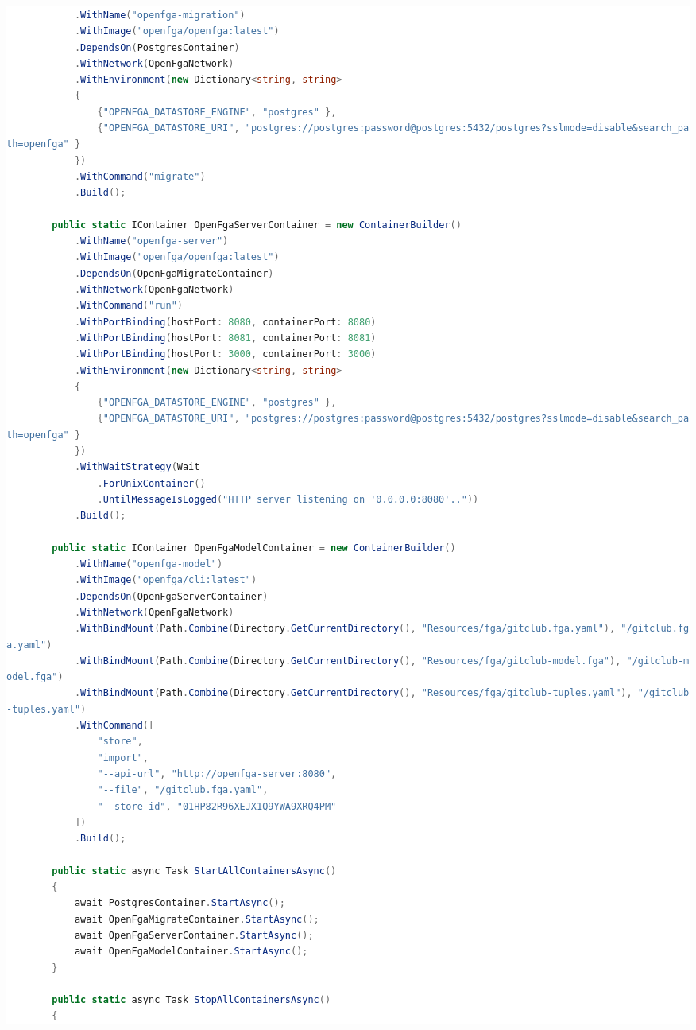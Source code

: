 ```csharp
            .WithName("openfga-migration")
            .WithImage("openfga/openfga:latest")
            .DependsOn(PostgresContainer)
            .WithNetwork(OpenFgaNetwork)
            .WithEnvironment(new Dictionary<string, string>
            {
                {"OPENFGA_DATASTORE_ENGINE", "postgres" },
                {"OPENFGA_DATASTORE_URI", "postgres://postgres:password@postgres:5432/postgres?sslmode=disable&search_path=openfga" }
            })
            .WithCommand("migrate")
            .Build();

        public static IContainer OpenFgaServerContainer = new ContainerBuilder()
            .WithName("openfga-server")
            .WithImage("openfga/openfga:latest")
            .DependsOn(OpenFgaMigrateContainer)
            .WithNetwork(OpenFgaNetwork)
            .WithCommand("run")
            .WithPortBinding(hostPort: 8080, containerPort: 8080)
            .WithPortBinding(hostPort: 8081, containerPort: 8081)
            .WithPortBinding(hostPort: 3000, containerPort: 3000)
            .WithEnvironment(new Dictionary<string, string>
            {
                {"OPENFGA_DATASTORE_ENGINE", "postgres" },
                {"OPENFGA_DATASTORE_URI", "postgres://postgres:password@postgres:5432/postgres?sslmode=disable&search_path=openfga" }
            })
            .WithWaitStrategy(Wait
                .ForUnixContainer()
                .UntilMessageIsLogged("HTTP server listening on '0.0.0.0:8080'.."))
            .Build();

        public static IContainer OpenFgaModelContainer = new ContainerBuilder()
            .WithName("openfga-model")
            .WithImage("openfga/cli:latest")
            .DependsOn(OpenFgaServerContainer)
            .WithNetwork(OpenFgaNetwork)
            .WithBindMount(Path.Combine(Directory.GetCurrentDirectory(), "Resources/fga/gitclub.fga.yaml"), "/gitclub.fga.yaml")
            .WithBindMount(Path.Combine(Directory.GetCurrentDirectory(), "Resources/fga/gitclub-model.fga"), "/gitclub-model.fga")
            .WithBindMount(Path.Combine(Directory.GetCurrentDirectory(), "Resources/fga/gitclub-tuples.yaml"), "/gitclub-tuples.yaml")
            .WithCommand([
                "store",
                "import",
                "--api-url", "http://openfga-server:8080",
                "--file", "/gitclub.fga.yaml",
                "--store-id", "01HP82R96XEJX1Q9YWA9XRQ4PM"
            ])
            .Build();

        public static async Task StartAllContainersAsync()
        {
            await PostgresContainer.StartAsync();
            await OpenFgaMigrateContainer.StartAsync();
            await OpenFgaServerContainer.StartAsync();
            await OpenFgaModelContainer.StartAsync();
        }

        public static async Task StopAllContainersAsync()
        {
```